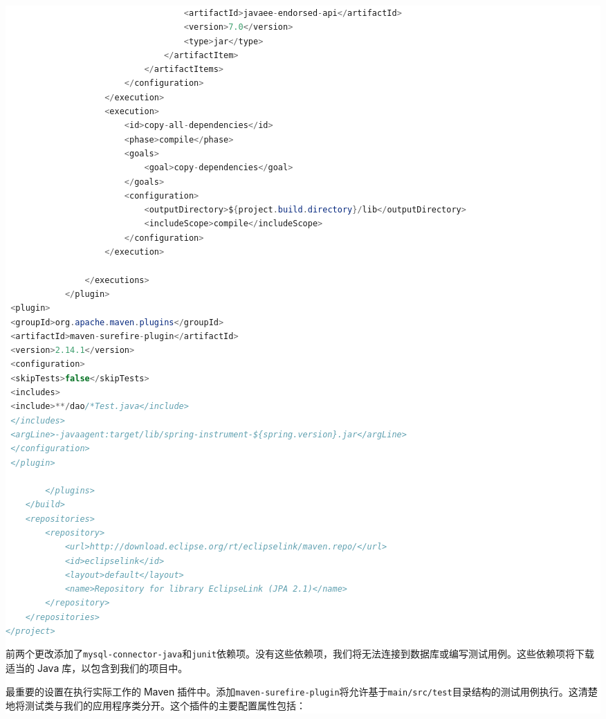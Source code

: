 ```java
                                    <artifactId>javaee-endorsed-api</artifactId>
                                    <version>7.0</version>
                                    <type>jar</type>
                                </artifactItem>
                            </artifactItems>
                        </configuration>
                    </execution>
                    <execution>
                        <id>copy-all-dependencies</id>
                        <phase>compile</phase>
                        <goals>
                            <goal>copy-dependencies</goal>
                        </goals>
                        <configuration>
                            <outputDirectory>${project.build.directory}/lib</outputDirectory>
                            <includeScope>compile</includeScope>
                        </configuration>                        
                    </execution>                                                           

                </executions>
            </plugin>
 <plugin>
 <groupId>org.apache.maven.plugins</groupId>
 <artifactId>maven-surefire-plugin</artifactId>
 <version>2.14.1</version>
 <configuration>
 <skipTests>false</skipTests>
 <includes>
 <include>**/dao/*Test.java</include>
 </includes>
 <argLine>-javaagent:target/lib/spring-instrument-${spring.version}.jar</argLine>
 </configuration>
 </plugin> 

        </plugins>
    </build>
    <repositories>
        <repository>
            <url>http://download.eclipse.org/rt/eclipselink/maven.repo/</url>
            <id>eclipselink</id>
            <layout>default</layout>
            <name>Repository for library EclipseLink (JPA 2.1)</name>
        </repository>
    </repositories>
</project>
```

前两个更改添加了`mysql-connector-java`和`junit`依赖项。没有这些依赖项，我们将无法连接到数据库或编写测试用例。这些依赖项将下载适当的 Java 库，以包含到我们的项目中。

最重要的设置在执行实际工作的 Maven 插件中。添加`maven-surefire-plugin`将允许基于`main/src/test`目录结构的测试用例执行。这清楚地将测试类与我们的应用程序类分开。这个插件的主要配置属性包括：
